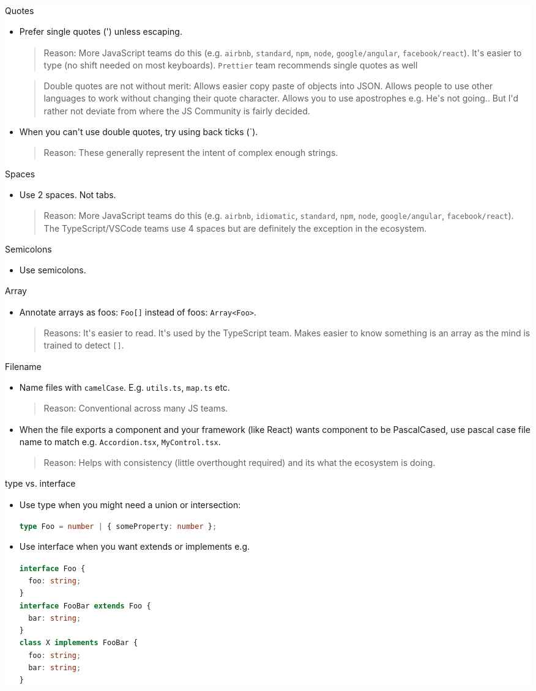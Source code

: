 Quotes

- Prefer single quotes (') unless escaping.

  > Reason: More JavaScript teams do this (e.g. `airbnb`, `standard`, `npm`, `node`, `google/angular`, `facebook/react`). It's easier to type (no shift needed on most keyboards). `Prettier` team recommends single quotes as well

  > Double quotes are not without merit: Allows easier copy paste of objects into JSON. Allows people to use other languages to work without changing their quote character. Allows you to use apostrophes e.g. He's not going.. But I'd rather not deviate from where the JS Community is fairly decided.

- When you can't use double quotes, try using back ticks (`).
  > Reason: These generally represent the intent of complex enough strings.

Spaces

- Use 2 spaces. Not tabs.
  > Reason: More JavaScript teams do this (e.g. `airbnb`, `idiomatic`, `standard`, `npm`, `node`, `google/angular`, `facebook/react`). The TypeScript/VSCode teams use 4 spaces but are definitely the exception in the ecosystem.

Semicolons

- Use semicolons.

Array

- Annotate arrays as foos: `Foo[]` instead of foos: `Array<Foo>`.
  > Reasons: It's easier to read. It's used by the TypeScript team. Makes easier to know something is an array as the mind is trained to detect `[]`.

Filename

- Name files with `camelCase`. E.g. `utils.ts`, `map.ts` etc.
  > Reason: Conventional across many JS teams.
- When the file exports a component and your framework (like React) wants component to be PascalCased, use pascal case file name to match e.g. `Accordion.tsx`, `MyControl.tsx`.
  > Reason: Helps with consistency (little overthought required) and its what the ecosystem is doing.

type vs. interface

- Use type when you might need a union or intersection:

  ```ts
  type Foo = number | { someProperty: number };
  ```

- Use interface when you want extends or implements e.g.

  ```ts
  interface Foo {
    foo: string;
  }
  interface FooBar extends Foo {
    bar: string;
  }
  class X implements FooBar {
    foo: string;
    bar: string;
  }
  ```
